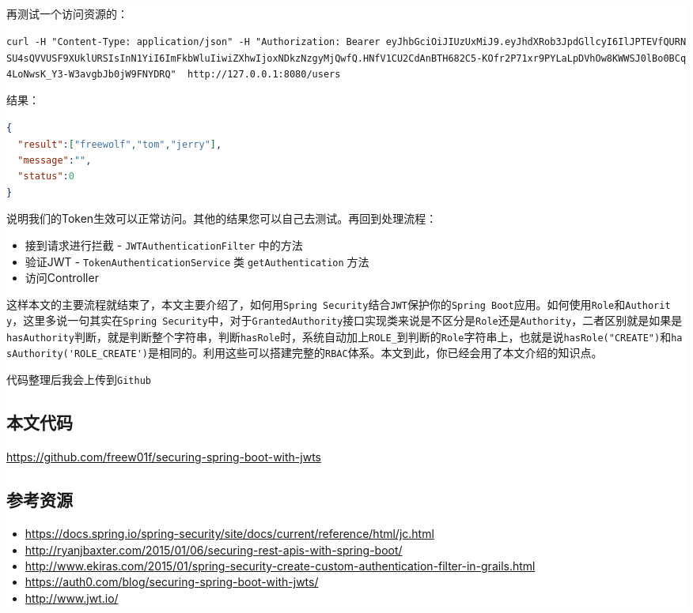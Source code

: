再测试一个访问资源的：
```text
curl -H "Content-Type: application/json" -H "Authorization: Bearer eyJhbGciOiJIUzUxMiJ9.eyJhdXRob3JpdGllcyI6IlJPTEVfQURNSU4sQVVUSF9XUklURSIsInN1YiI6ImFkbWluIiwiZXhwIjoxNDkzNzgyMjQwfQ.HNfV1CU2CdAnBTH682C5-KOfr2P71xr9PYLaLpDVhOw8KWWSJ0lBo0BCq4LoNwsK_Y3-W3avgbJb0jW9FNYDRQ"  http://127.0.0.1:8080/users
```
结果：
```json
{
  "result":["freewolf","tom","jerry"],
  "message":"",
  "status":0
}
```
说明我们的Token生效可以正常访问。其他的结果您可以自己去测试。再回到处理流程：
- 接到请求进行拦截 - `JWTAuthenticationFilter` 中的方法
- 验证JWT - `TokenAuthenticationService` 类 `getAuthentication` 方法
- 访问Controller

这样本文的主要流程就结束了，本文主要介绍了，如何用`Spring Security`结合`JWT`保护你的`Spring Boot`应用。如何使用`Role`和`Authority`，这里多说一句其实在`Spring Security`中，对于`GrantedAuthority`接口实现类来说是不区分是`Role`还是`Authority`，二者区别就是如果是`hasAuthority`判断，就是判断整个字符串，判断`hasRole`时，系统自动加上`ROLE_`到判断的`Role`字符串上，也就是说`hasRole("CREATE")`和`hasAuthority('ROLE_CREATE')`是相同的。利用这些可以搭建完整的`RBAC`体系。本文到此，你已经会用了本文介绍的知识点。

代码整理后我会上传到`Github`

## 本文代码
https://github.com/freew01f/securing-spring-boot-with-jwts

## 参考资源
- https://docs.spring.io/spring-security/site/docs/current/reference/html/jc.html
- http://ryanjbaxter.com/2015/01/06/securing-rest-apis-with-spring-boot/
- http://www.ekiras.com/2015/01/spring-security-create-custom-authentication-filter-in-grails.html
- https://auth0.com/blog/securing-spring-boot-with-jwts/
- http://www.jwt.io/
